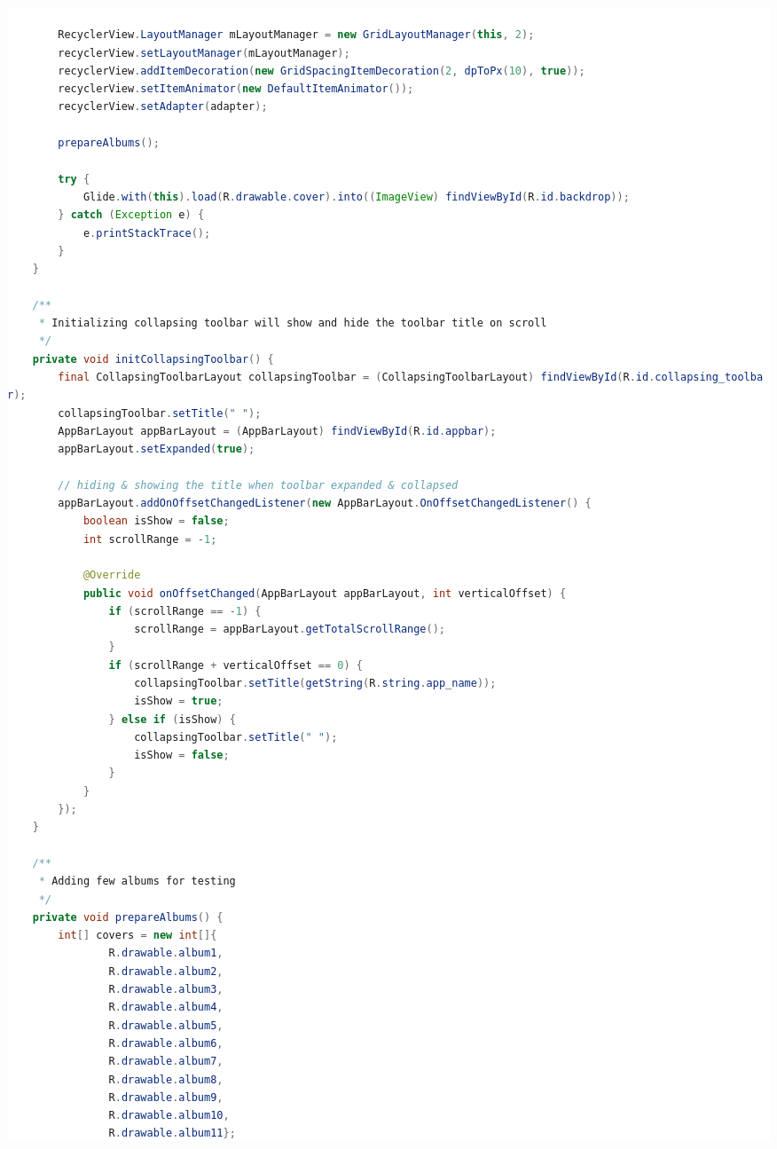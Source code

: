```java
        
        RecyclerView.LayoutManager mLayoutManager = new GridLayoutManager(this, 2);
        recyclerView.setLayoutManager(mLayoutManager);
        recyclerView.addItemDecoration(new GridSpacingItemDecoration(2, dpToPx(10), true));
        recyclerView.setItemAnimator(new DefaultItemAnimator());
        recyclerView.setAdapter(adapter);
        
        prepareAlbums();
        
        try {
        	Glide.with(this).load(R.drawable.cover).into((ImageView) findViewById(R.id.backdrop));
        } catch (Exception e) {
        	e.printStackTrace();
        }
	}
	
	/**
	 * Initializing collapsing toolbar will show and hide the toolbar title on scroll
	 */
	private void initCollapsingToolbar() {
		final CollapsingToolbarLayout collapsingToolbar = (CollapsingToolbarLayout) findViewById(R.id.collapsing_toolbar);
		collapsingToolbar.setTitle(" ");
		AppBarLayout appBarLayout = (AppBarLayout) findViewById(R.id.appbar);
		appBarLayout.setExpanded(true);
		
		// hiding & showing the title when toolbar expanded & collapsed
		appBarLayout.addOnOffsetChangedListener(new AppBarLayout.OnOffsetChangedListener() {
			boolean isShow = false;
			int scrollRange = -1;
			
			@Override
			public void onOffsetChanged(AppBarLayout appBarLayout, int verticalOffset) {
				if (scrollRange == -1) {
					scrollRange = appBarLayout.getTotalScrollRange();
				}
				if (scrollRange + verticalOffset == 0) {
					collapsingToolbar.setTitle(getString(R.string.app_name));
					isShow = true;
				} else if (isShow) {
					collapsingToolbar.setTitle(" ");
					isShow = false;
				}
			}
		});
	}
	
	/**
	 * Adding few albums for testing
	 */
	private void prepareAlbums() {
		int[] covers = new int[]{
				R.drawable.album1,
				R.drawable.album2,
				R.drawable.album3,
				R.drawable.album4,
				R.drawable.album5,
				R.drawable.album6,
				R.drawable.album7,
				R.drawable.album8,
				R.drawable.album9,
				R.drawable.album10,
				R.drawable.album11};
```
